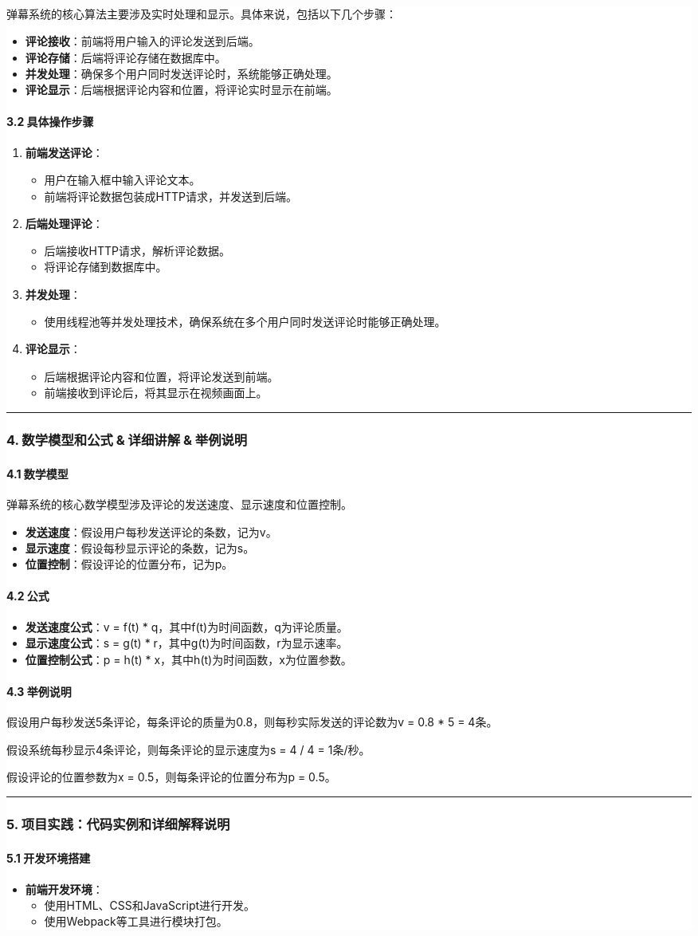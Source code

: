 弹幕系统的核心算法主要涉及实时处理和显示。具体来说，包括以下几个步骤：

- **评论接收**：前端将用户输入的评论发送到后端。
- **评论存储**：后端将评论存储在数据库中。
- **并发处理**：确保多个用户同时发送评论时，系统能够正确处理。
- **评论显示**：后端根据评论内容和位置，将评论实时显示在前端。

#### 3.2 具体操作步骤

1. **前端发送评论**：
   - 用户在输入框中输入评论文本。
   - 前端将评论数据包装成HTTP请求，并发送到后端。

2. **后端处理评论**：
   - 后端接收HTTP请求，解析评论数据。
   - 将评论存储到数据库中。

3. **并发处理**：
   - 使用线程池等并发处理技术，确保系统在多个用户同时发送评论时能够正确处理。

4. **评论显示**：
   - 后端根据评论内容和位置，将评论发送到前端。
   - 前端接收到评论后，将其显示在视频画面上。

--------------------

### 4. 数学模型和公式 & 详细讲解 & 举例说明

#### 4.1 数学模型

弹幕系统的核心数学模型涉及评论的发送速度、显示速度和位置控制。

- **发送速度**：假设用户每秒发送评论的条数，记为v。
- **显示速度**：假设每秒显示评论的条数，记为s。
- **位置控制**：假设评论的位置分布，记为p。

#### 4.2 公式

- **发送速度公式**：v = f(t) * q，其中f(t)为时间函数，q为评论质量。
- **显示速度公式**：s = g(t) * r，其中g(t)为时间函数，r为显示速率。
- **位置控制公式**：p = h(t) * x，其中h(t)为时间函数，x为位置参数。

#### 4.3 举例说明

假设用户每秒发送5条评论，每条评论的质量为0.8，则每秒实际发送的评论数为v = 0.8 * 5 = 4条。

假设系统每秒显示4条评论，则每条评论的显示速度为s = 4 / 4 = 1条/秒。

假设评论的位置参数为x = 0.5，则每条评论的位置分布为p = 0.5。

--------------------

### 5. 项目实践：代码实例和详细解释说明

#### 5.1 开发环境搭建

- **前端开发环境**：
  - 使用HTML、CSS和JavaScript进行开发。
  - 使用Webpack等工具进行模块打包。
